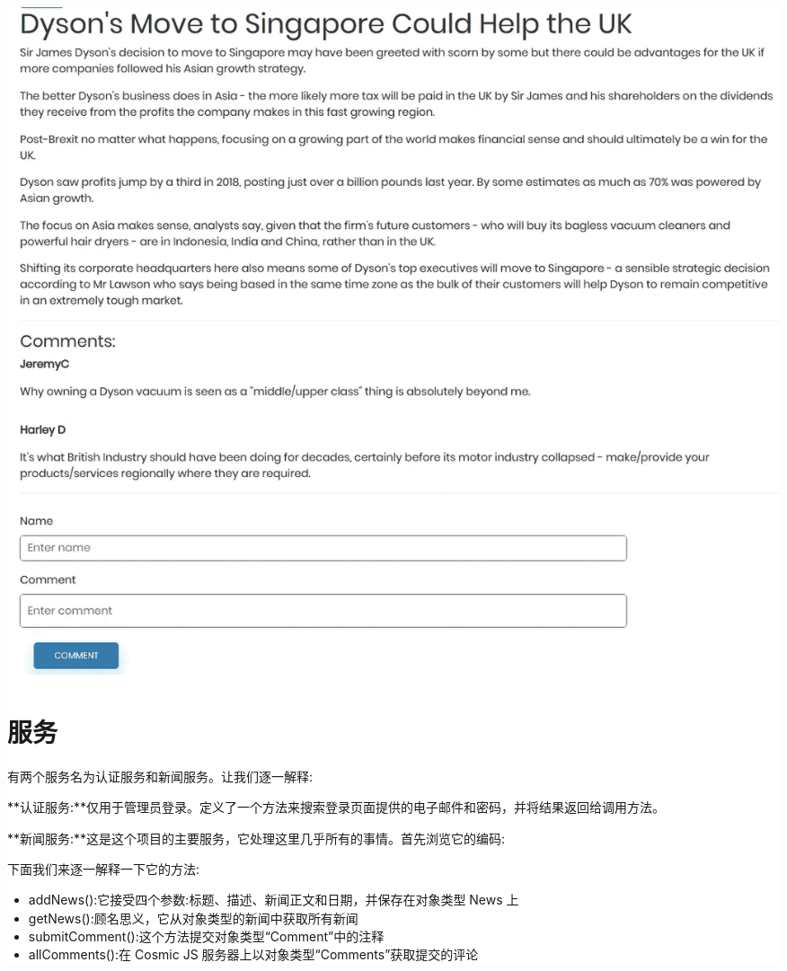 ![](img/c1cb39a4e3436757bb135cec49cb4ef6.png)

# **服务**

有两个服务名为认证服务和新闻服务。让我们逐一解释:

**认证服务:**仅用于管理员登录。定义了一个方法来搜索登录页面提供的电子邮件和密码，并将结果返回给调用方法。

**新闻服务:**这是这个项目的主要服务，它处理这里几乎所有的事情。首先浏览它的编码:

下面我们来逐一解释一下它的方法:

*   addNews():它接受四个参数:标题、描述、新闻正文和日期，并保存在对象类型 News 上
*   getNews():顾名思义，它从对象类型的新闻中获取所有新闻
*   submitComment():这个方法提交对象类型“Comment”中的注释
*   allComments():在 Cosmic JS 服务器上以对象类型“Comments”获取提交的评论
